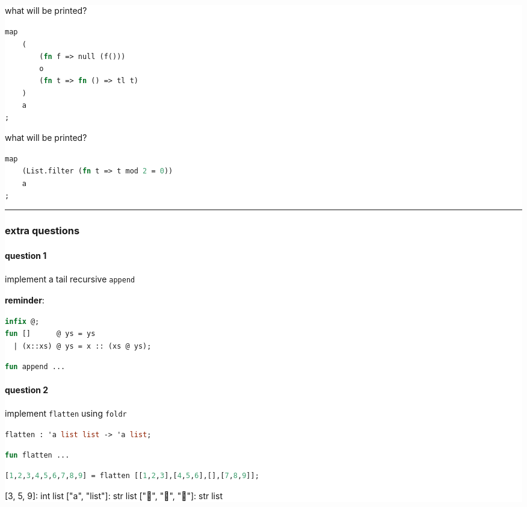 


what will be printed?

```sml
map
    (
        (fn f => null (f()))
        o
        (fn t => fn () => tl t)
    )
    a
;
```




what will be printed?

```sml
map
    (List.filter (fn t => t mod 2 = 0))
    a
;
```


---

### extra questions



#### question 1

implement a tail recursive `append`

**reminder**:

```sml
infix @;
fun []      @ ys = ys
  | (x::xs) @ ys = x :: (xs @ ys);
```



```sml
fun append ...
```




#### question 2

implement `flatten` using `foldr`

```sml
flatten : 'a list list -> 'a list;
```

```sml
fun flatten ...
```

```sml
[1,2,3,4,5,6,7,8,9] = flatten [[1,2,3],[4,5,6],[],[7,8,9]];
```

[3, 5, 9]: int list
["a", "list"]: str list
["🍏", "🍊", "🍌"]: str list